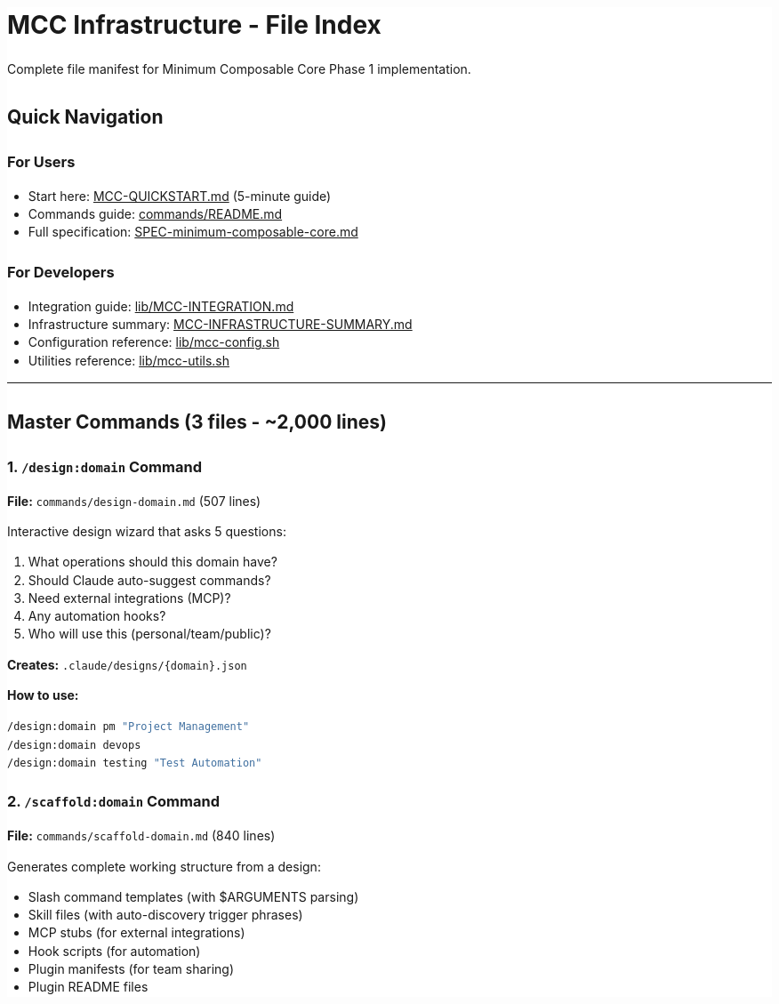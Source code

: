 # MCC Infrastructure - File Index

Complete file manifest for Minimum Composable Core Phase 1 implementation.

## Quick Navigation

### For Users

- Start here: [MCC-QUICKSTART.md](./MCC-QUICKSTART.md) (5-minute guide)
- Commands guide: [commands/README.md](./commands/README.md)
- Full specification: [SPEC-minimum-composable-core.md](./SPEC-minimum-composable-core.md)

### For Developers

- Integration guide: [lib/MCC-INTEGRATION.md](./lib/MCC-INTEGRATION.md)
- Infrastructure summary: [MCC-INFRASTRUCTURE-SUMMARY.md](./MCC-INFRASTRUCTURE-SUMMARY.md)
- Configuration reference: [lib/mcc-config.sh](./lib/mcc-config.sh)
- Utilities reference: [lib/mcc-utils.sh](./lib/mcc-utils.sh)

---

## Master Commands (3 files - ~2,000 lines)

### 1. `/design:domain` Command

**File:** `commands/design-domain.md` (507 lines)

Interactive design wizard that asks 5 questions:

1. What operations should this domain have?
2. Should Claude auto-suggest commands?
3. Need external integrations (MCP)?
4. Any automation hooks?
5. Who will use this (personal/team/public)?

**Creates:** `.claude/designs/{domain}.json`

**How to use:**

```bash
/design:domain pm "Project Management"
/design:domain devops
/design:domain testing "Test Automation"
```

### 2. `/scaffold:domain` Command

**File:** `commands/scaffold-domain.md` (840 lines)

Generates complete working structure from a design:

- Slash command templates (with $ARGUMENTS parsing)
- Skill files (with auto-discovery trigger phrases)
- MCP stubs (for external integrations)
- Hook scripts (for automation)
- Plugin manifests (for team sharing)
- Plugin README files
